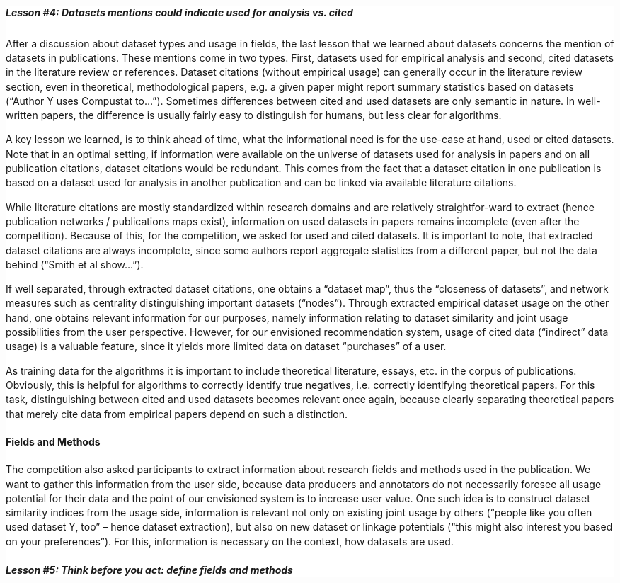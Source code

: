 ##### Lesson #4: Datasets mentions could indicate used for analysis vs. cited

After a discussion about dataset types and usage in fields, the last lesson that we learned about datasets concerns the mention of datasets in publications. These mentions come in two types. First, datasets used for empirical analysis and second, cited datasets in the literature review or references. Dataset citations (without empirical usage) can generally occur in the literature review section, even in theoretical, methodological papers, e.g. a given paper might report summary statistics based on datasets (“Author Y uses Compustat to…”). Sometimes differences between cited and used datasets are only semantic in nature. In well-written papers, the difference is usually fairly easy to distinguish for humans, but less clear for algorithms.

A key lesson we learned, is to think ahead of time, what the informational need is for the use-case at hand, used or cited datasets. Note that in an optimal setting, if information were available on the universe of datasets used for analysis in papers and on all publication citations, dataset citations would be redundant. This comes from the fact that a dataset citation in one publication is based on a dataset used for analysis in another publication and can be linked via available literature citations.

While literature citations are mostly standardized within research domains and are relatively straightfor-ward to extract (hence publication networks / publications maps exist), information on used datasets in papers remains incomplete (even after the competition). Because of this, for the competition, we asked for used and cited datasets. It is important to note, that extracted dataset citations are always incomplete, since some authors report aggregate statistics from a different paper, but not the data behind (“Smith et al show…”).

If well separated, through extracted dataset citations, one obtains a “dataset map”, thus the “closeness of datasets”, and network measures such as centrality distinguishing important datasets (“nodes”). Through extracted empirical dataset usage on the other hand, one obtains relevant information for our purposes, namely information relating to dataset similarity and joint usage possibilities from the user perspective. However, for our envisioned recommendation system, usage of cited data (“indirect” data usage) is a valuable feature, since it yields more limited data on dataset “purchases” of a user.

As training data for the algorithms it is important to include theoretical literature, essays, etc. in the corpus of publications. Obviously, this is helpful for algorithms to correctly identify true negatives, i.e. correctly identifying theoretical papers. For this task, distinguishing between cited and used datasets becomes relevant once again, because clearly separating theoretical papers that merely cite data from empirical papers depend on such a distinction.

#### Fields and Methods

The competition also asked participants to extract information about research fields and methods used in the publication. We want to gather this information from the user side, because data producers and annotators do not necessarily foresee all usage potential for their data and the point of our envisioned system is to increase user value. One such idea is to construct dataset similarity indices from the usage side, information is relevant not only on existing joint usage by others (“people like you often used dataset Y, too” – hence dataset extraction), but also on new dataset or linkage potentials (“this might also interest you based on your preferences”). For this, information is necessary on the context, how datasets are used.

##### Lesson #5: Think before you act: define fields and methods
